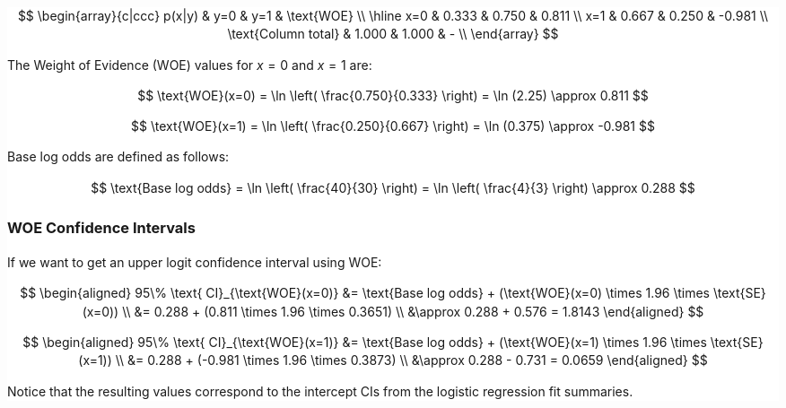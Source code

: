 $$
\begin{array}{c|ccc}
p(x|y) & y=0 & y=1 & \text{WOE} \\
\hline
x=0 & 0.333 & 0.750 & 0.811 \\
x=1 & 0.667 & 0.250 & -0.981 \\
\text{Column total} & 1.000 & 1.000 & - \\
\end{array}
$$

The Weight of Evidence (WOE) values for $x=0$ and $x=1$ are:

$$
\text{WOE}(x=0) = \ln \left( \frac{0.750}{0.333} \right) = \ln (2.25) \approx 0.811
$$

$$
\text{WOE}(x=1) = \ln \left( \frac{0.250}{0.667} \right) = \ln (0.375) \approx -0.981
$$

Base log odds are defined as follows:

$$
\text{Base log odds} = \ln \left( \frac{40}{30} \right) = \ln \left( \frac{4}{3} \right) \approx 0.288
$$

### WOE Confidence Intervals

If we want to get an upper logit confidence interval using WOE:

$$
\begin{aligned}
95\% \text{ CI}_{\text{WOE}(x=0)} &= \text{Base log odds} + (\text{WOE}(x=0) \times 1.96 \times \text{SE}(x=0)) \\
&= 0.288 + (0.811 \times 1.96 \times 0.3651) \\
&\approx 0.288 + 0.576 = 1.8143
\end{aligned}
$$

$$
\begin{aligned}
95\% \text{ CI}_{\text{WOE}(x=1)} &= \text{Base log odds} + (\text{WOE}(x=1) \times 1.96 \times \text{SE}(x=1)) \\
&= 0.288 + (-0.981 \times 1.96 \times 0.3873) \\
&\approx 0.288 - 0.731 = 0.0659
\end{aligned}
$$

Notice that the resulting values correspond to the intercept CIs from the logistic regression fit summaries.

